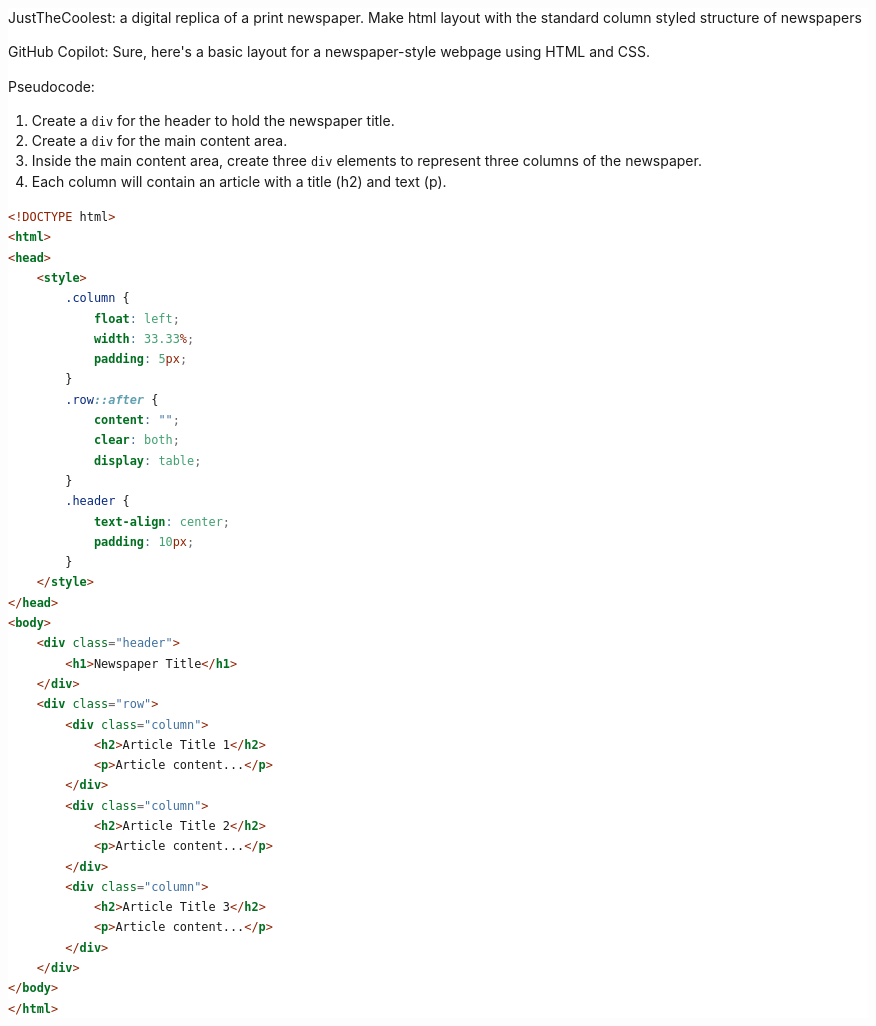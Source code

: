 JustTheCoolest: a digital replica of a print newspaper. Make html layout with the standard column styled structure of newspapers

GitHub Copilot: Sure, here's a basic layout for a newspaper-style webpage using HTML and CSS. 

Pseudocode:
1. Create a `div` for the header to hold the newspaper title.
2. Create a `div` for the main content area.
3. Inside the main content area, create three `div` elements to represent three columns of the newspaper.
4. Each column will contain an article with a title (h2) and text (p).

```html
<!DOCTYPE html>
<html>
<head>
    <style>
        .column {
            float: left;
            width: 33.33%;
            padding: 5px;
        }
        .row::after {
            content: "";
            clear: both;
            display: table;
        }
        .header {
            text-align: center;
            padding: 10px;
        }
    </style>
</head>
<body>
    <div class="header">
        <h1>Newspaper Title</h1>
    </div>
    <div class="row">
        <div class="column">
            <h2>Article Title 1</h2>
            <p>Article content...</p>
        </div>
        <div class="column">
            <h2>Article Title 2</h2>
            <p>Article content...</p>
        </div>
        <div class="column">
            <h2>Article Title 3</h2>
            <p>Article content...</p>
        </div>
    </div>
</body>
</html>
```
